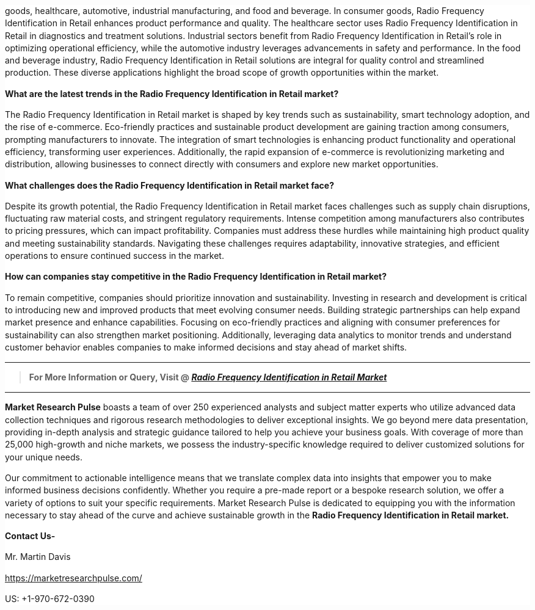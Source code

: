 goods, healthcare, automotive, industrial manufacturing, and food and beverage. In consumer goods, Radio Frequency Identification in Retail enhances product performance and quality. The healthcare sector uses Radio Frequency Identification in Retail in diagnostics and treatment solutions. Industrial sectors benefit from Radio Frequency Identification in Retail&rsquo;s role in optimizing operational efficiency, while the automotive industry leverages advancements in safety and performance. In the food and beverage industry, Radio Frequency Identification in Retail solutions are integral for quality control and streamlined production. These diverse applications highlight the broad scope of growth opportunities within the market.</p><p><strong>What are the latest trends in the Radio Frequency Identification in Retail market?</strong></p><p>The Radio Frequency Identification in Retail market is shaped by key trends such as sustainability, smart technology adoption, and the rise of e-commerce. Eco-friendly practices and sustainable product development are gaining traction among consumers, prompting manufacturers to innovate. The integration of smart technologies is enhancing product functionality and operational efficiency, transforming user experiences. Additionally, the rapid expansion of e-commerce is revolutionizing marketing and distribution, allowing businesses to connect directly with consumers and explore new market opportunities.</p><p><strong>What challenges does the Radio Frequency Identification in Retail market face?</strong></p><p>Despite its growth potential, the Radio Frequency Identification in Retail market faces challenges such as supply chain disruptions, fluctuating raw material costs, and stringent regulatory requirements. Intense competition among manufacturers also contributes to pricing pressures, which can impact profitability. Companies must address these hurdles while maintaining high product quality and meeting sustainability standards. Navigating these challenges requires adaptability, innovative strategies, and efficient operations to ensure continued success in the market.</p><p><strong>How can companies stay competitive in the Radio Frequency Identification in Retail market?</strong></p><p>To remain competitive, companies should prioritize innovation and sustainability. Investing in research and development is critical to introducing new and improved products that meet evolving consumer needs. Building strategic partnerships can help expand market presence and enhance capabilities. Focusing on eco-friendly practices and aligning with consumer preferences for sustainability can also strengthen market positioning. Additionally, leveraging data analytics to monitor trends and understand customer behavior enables companies to make informed decisions and stay ahead of market shifts.</p><hr /><blockquote><p><strong>For More Information or Query, Visit @&nbsp;<em><a href="https://marketresearchpulse.com/report/83593/radio-frequency-identification-in-retail-market?utm_source=Linkedin&utm_medium=025">Radio Frequency Identification in Retail Market</a></em></strong></p></blockquote><hr /><p><strong>Market Research Pulse</strong> boasts a team of over 250 experienced analysts and subject matter experts who utilize advanced data collection techniques and rigorous research methodologies to deliver exceptional insights. We go beyond mere data presentation, providing in-depth analysis and strategic guidance tailored to help you achieve your business goals. With coverage of more than 25,000 high-growth and niche markets, we possess the industry-specific knowledge required to deliver customized solutions for your unique needs.</p><p>Our commitment to actionable intelligence means that we translate complex data into insights that empower you to make informed business decisions confidently. Whether you require a pre-made report or a bespoke research solution, we offer a variety of options to suit your specific requirements. Market Research Pulse is dedicated to equipping you with the information necessary to stay ahead of the curve and achieve sustainable growth in the <strong>Radio Frequency Identification in Retail market.</strong></p><p><strong>Contact Us-</strong></p><p>Mr. Martin Davis</p><p>https://marketresearchpulse.com/</p><p>US: +1-970-672-0390</p>